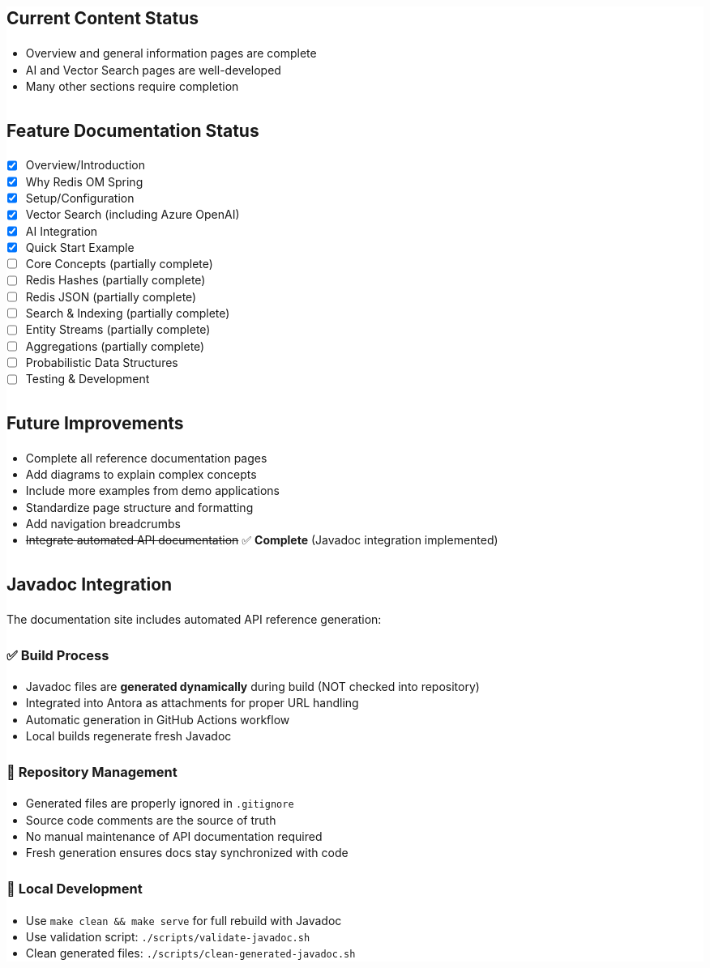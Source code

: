 ## Current Content Status

- Overview and general information pages are complete
- AI and Vector Search pages are well-developed
- Many other sections require completion

## Feature Documentation Status

- [x] Overview/Introduction
- [x] Why Redis OM Spring
- [x] Setup/Configuration
- [x] Vector Search (including Azure OpenAI)
- [x] AI Integration
- [x] Quick Start Example
- [ ] Core Concepts (partially complete)
- [ ] Redis Hashes (partially complete)
- [ ] Redis JSON (partially complete)
- [ ] Search & Indexing (partially complete)
- [ ] Entity Streams (partially complete)
- [ ] Aggregations (partially complete)
- [ ] Probabilistic Data Structures
- [ ] Testing & Development

## Future Improvements

- Complete all reference documentation pages
- Add diagrams to explain complex concepts
- Include more examples from demo applications
- Standardize page structure and formatting
- Add navigation breadcrumbs
- ~~Integrate automated API documentation~~ ✅ **Complete** (Javadoc integration implemented)

## Javadoc Integration

The documentation site includes automated API reference generation:

### ✅ **Build Process**
- Javadoc files are **generated dynamically** during build (NOT checked into repository)
- Integrated into Antora as attachments for proper URL handling
- Automatic generation in GitHub Actions workflow
- Local builds regenerate fresh Javadoc

### 📁 **Repository Management**  
- Generated files are properly ignored in `.gitignore`
- Source code comments are the source of truth
- No manual maintenance of API documentation required
- Fresh generation ensures docs stay synchronized with code

### 🔧 **Local Development**
- Use `make clean && make serve` for full rebuild with Javadoc
- Use validation script: `./scripts/validate-javadoc.sh`
- Clean generated files: `./scripts/clean-generated-javadoc.sh`
